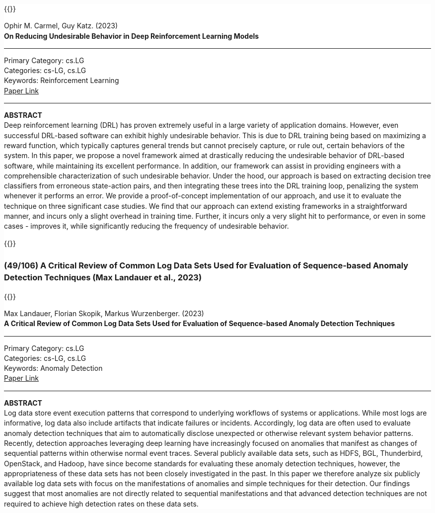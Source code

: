 {{<citation>}}

Ophir M. Carmel, Guy Katz. (2023)  
**On Reducing Undesirable Behavior in Deep Reinforcement Learning Models**  

---
Primary Category: cs.LG  
Categories: cs-LG, cs.LG  
Keywords: Reinforcement Learning  
[Paper Link](http://arxiv.org/abs/2309.02869v2)  

---


**ABSTRACT**  
Deep reinforcement learning (DRL) has proven extremely useful in a large variety of application domains. However, even successful DRL-based software can exhibit highly undesirable behavior. This is due to DRL training being based on maximizing a reward function, which typically captures general trends but cannot precisely capture, or rule out, certain behaviors of the system. In this paper, we propose a novel framework aimed at drastically reducing the undesirable behavior of DRL-based software, while maintaining its excellent performance. In addition, our framework can assist in providing engineers with a comprehensible characterization of such undesirable behavior. Under the hood, our approach is based on extracting decision tree classifiers from erroneous state-action pairs, and then integrating these trees into the DRL training loop, penalizing the system whenever it performs an error. We provide a proof-of-concept implementation of our approach, and use it to evaluate the technique on three significant case studies. We find that our approach can extend existing frameworks in a straightforward manner, and incurs only a slight overhead in training time. Further, it incurs only a very slight hit to performance, or even in some cases - improves it, while significantly reducing the frequency of undesirable behavior.

{{</citation>}}


### (49/106) A Critical Review of Common Log Data Sets Used for Evaluation of Sequence-based Anomaly Detection Techniques (Max Landauer et al., 2023)

{{<citation>}}

Max Landauer, Florian Skopik, Markus Wurzenberger. (2023)  
**A Critical Review of Common Log Data Sets Used for Evaluation of Sequence-based Anomaly Detection Techniques**  

---
Primary Category: cs.LG  
Categories: cs-LG, cs.LG  
Keywords: Anomaly Detection  
[Paper Link](http://arxiv.org/abs/2309.02854v1)  

---


**ABSTRACT**  
Log data store event execution patterns that correspond to underlying workflows of systems or applications. While most logs are informative, log data also include artifacts that indicate failures or incidents. Accordingly, log data are often used to evaluate anomaly detection techniques that aim to automatically disclose unexpected or otherwise relevant system behavior patterns. Recently, detection approaches leveraging deep learning have increasingly focused on anomalies that manifest as changes of sequential patterns within otherwise normal event traces. Several publicly available data sets, such as HDFS, BGL, Thunderbird, OpenStack, and Hadoop, have since become standards for evaluating these anomaly detection techniques, however, the appropriateness of these data sets has not been closely investigated in the past. In this paper we therefore analyze six publicly available log data sets with focus on the manifestations of anomalies and simple techniques for their detection. Our findings suggest that most anomalies are not directly related to sequential manifestations and that advanced detection techniques are not required to achieve high detection rates on these data sets.
